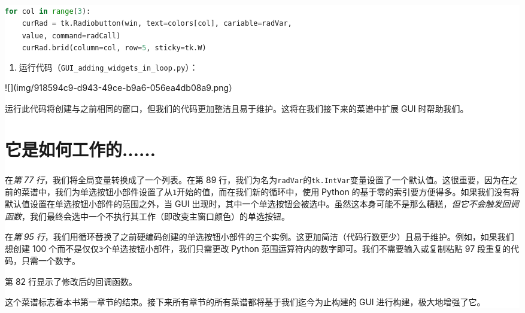 ```py
for col in range(3):
    curRad = tk.Radiobutton(win, text=colors[col], cariable=radVar,  
    value, command=radCall)
    curRad.brid(column=col, row=5, sticky=tk.W)
```

1.  运行代码（`GUI_adding_widgets_in_loop.py`）：

![](img/918594c9-d943-49ce-b9a6-056ea4db08a9.png）

运行此代码将创建与之前相同的窗口，但我们的代码更加整洁且易于维护。这将在我们接下来的菜谱中扩展 GUI 时帮助我们。

# 它是如何工作的……

在*第 77 行*，我们将全局变量转换成了一个列表。在第 89 行，我们为名为`radVar`的`tk.IntVar`变量设置了一个默认值。这很重要，因为在之前的菜谱中，我们为单选按钮小部件设置了从`1`开始的值，而在我们新的循环中，使用 Python 的基于零的索引要方便得多。如果我们没有将默认值设置在单选按钮小部件的范围之外，当 GUI 出现时，其中一个单选按钮会被选中。虽然这本身可能不是那么糟糕，*但它不会触发回调函数*，我们最终会选中一个不执行其工作（即改变主窗口颜色）的单选按钮。

在*第 95 行*，我们用循环替换了之前硬编码创建的单选按钮小部件的三个实例。这更加简洁（代码行数更少）且易于维护。例如，如果我们想创建 100 个而不是仅仅`3`个单选按钮小部件，我们只需更改 Python 范围运算符内的数字即可。我们不需要输入或复制粘贴 97 段重复的代码，只需一个数字。

第 82 行显示了修改后的回调函数。

这个菜谱标志着本书第一章节的结束。接下来所有章节的所有菜谱都将基于我们迄今为止构建的 GUI 进行构建，极大地增强了它。
